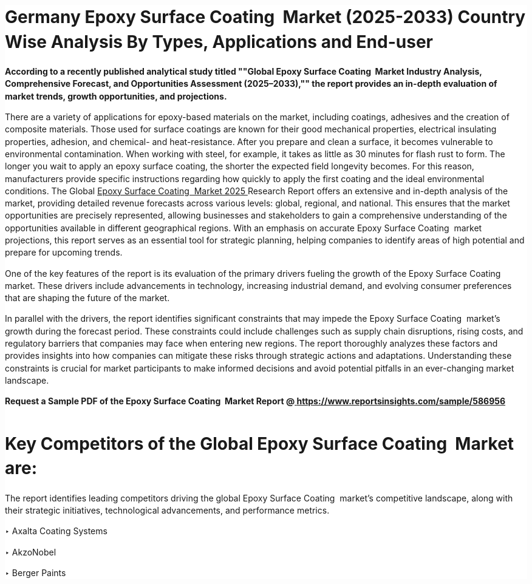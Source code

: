 # Germany Epoxy Surface Coating  Market (2025-2033) Country Wise Analysis By Types, Applications and End-user

<strong>According to a recently published analytical study titled ""Global Epoxy Surface Coating  Market Industry Analysis, Comprehensive Forecast, and Opportunities Assessment (2025–2033),"" the report provides an in-depth evaluation of market trends, growth opportunities, and projections.</strong>

There are a variety of applications for epoxy-based materials on the market, including coatings, adhesives and the creation of composite materials. Those used for surface coatings are known for their good mechanical properties, electrical insulating properties, adhesion, and chemical- and heat-resistance. After you prepare and clean a surface, it becomes vulnerable to environmental contamination. When working with steel, for example, it takes as little as 30 minutes for flash rust to form. The longer you wait to apply an epoxy surface coating, the shorter the expected field longevity becomes. For this reason, manufacturers provide specific instructions regarding how quickly to apply the first coating and the ideal environmental conditions. The Global <a href=https://www.reportsinsights.com/sample/586956>Epoxy Surface Coating  Market 2025 </a> Research Report offers an extensive and in-depth analysis of the market, providing detailed revenue forecasts across various levels: global, regional, and national. This ensures that the market opportunities are precisely represented, allowing businesses and stakeholders to gain a comprehensive understanding of the opportunities available in different geographical regions. With an emphasis on accurate Epoxy Surface Coating  market projections, this report serves as an essential tool for strategic planning, helping companies to identify areas of high potential and prepare for upcoming trends.

One of the key features of the report is its evaluation of the primary drivers fueling the growth of the Epoxy Surface Coating  market. These drivers include advancements in technology, increasing industrial demand, and evolving consumer preferences that are shaping the future of the market. 

In parallel with the drivers, the report identifies significant constraints that may impede the Epoxy Surface Coating  market’s growth during the forecast period. These constraints could include challenges such as supply chain disruptions, rising costs, and regulatory barriers that companies may face when entering new regions. The report thoroughly analyzes these factors and provides insights into how companies can mitigate these risks through strategic actions and adaptations. Understanding these constraints is crucial for market participants to make informed decisions and avoid potential pitfalls in an ever-changing market landscape.

<strong>Request a Sample PDF of the Epoxy Surface Coating  Market Report </strong><strong>@<a href=https://www.reportsinsights.com/sample/586956> https://www.reportsinsights.com/sample/586956</a></strong></font>

# <strong>Key Competitors of the Global Epoxy Surface Coating  Market are:</strong>

The report identifies leading competitors driving the global Epoxy Surface Coating  market’s competitive landscape, along with their strategic initiatives, technological advancements, and performance metrics.

‣ Axalta Coating Systems

‣ AkzoNobel

‣ Berger Paints

